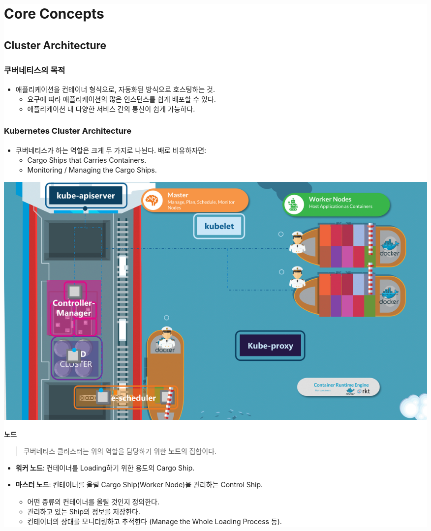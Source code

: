 # Core Concepts

## Cluster Architecture

### 쿠버네티스의 목적

- 애플리케이션을 컨테이너 형식으로, 자동화된 방식으로 호스팅하는 것.
  - 요구에 따라 애플리케이션의 많은 인스턴스를 쉽게 배포할 수 있다.
  - 애플리케이션 내 다양한 서비스 간의 통신이 쉽게 가능하다.

### Kubernetes Cluster Architecture

- 쿠버네티스가 하는 역할은 크게 두 가지로 나뉜다. 배로 비유하자면:
  - Cargo Ships that Carries Containers.
  - Monitoring / Managing the Cargo Ships.

![Kubernetes Cluster Architecture](./kubernetes-cluster-architecture.png)

**노드**
> 쿠버네티스 클러스터는 위의 역할을 담당하기 위한 **노드**의 집합이다.

- **워커 노드**: 컨테이너를 Loading하기 위한 용도의 Cargo Ship.

- **마스터 노드**: 컨테이너를 올릴 Cargo Ship(Worker Node)을 관리하는 Control Ship.
  - 어떤 종류의 컨테이너를 올릴 것인지 정의한다.
  - 관리하고 있는 Ship의 정보를 저장한다.
  - 컨테이너의 상태를 모니터링하고 추적한다 (Manage the Whole Loading Process 등).
